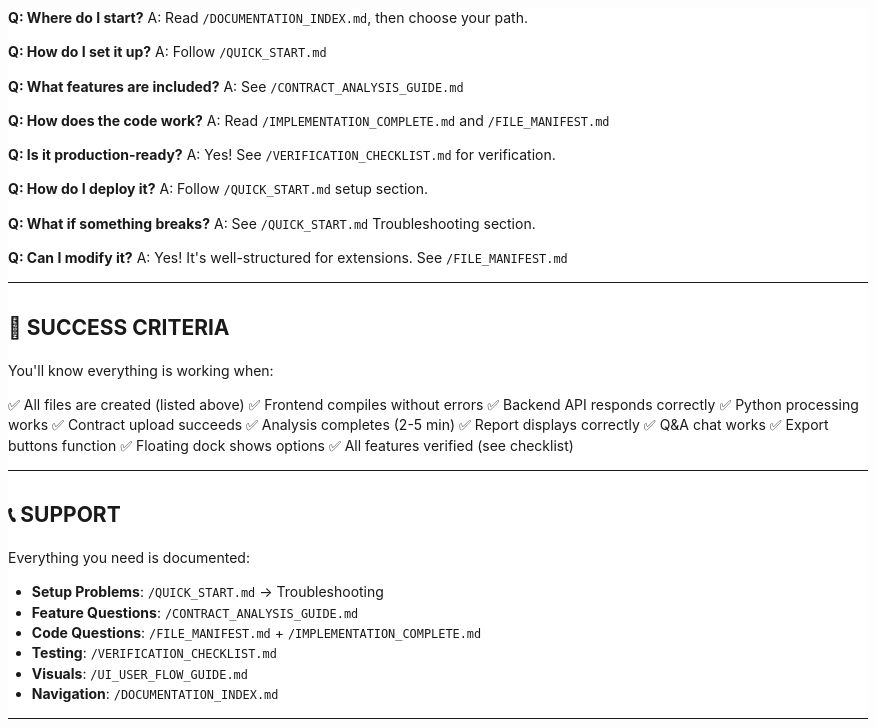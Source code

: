 **Q: Where do I start?**
A: Read `/DOCUMENTATION_INDEX.md`, then choose your path.

**Q: How do I set it up?**
A: Follow `/QUICK_START.md`

**Q: What features are included?**
A: See `/CONTRACT_ANALYSIS_GUIDE.md`

**Q: How does the code work?**
A: Read `/IMPLEMENTATION_COMPLETE.md` and `/FILE_MANIFEST.md`

**Q: Is it production-ready?**
A: Yes! See `/VERIFICATION_CHECKLIST.md` for verification.

**Q: How do I deploy it?**
A: Follow `/QUICK_START.md` setup section.

**Q: What if something breaks?**
A: See `/QUICK_START.md` Troubleshooting section.

**Q: Can I modify it?**
A: Yes! It's well-structured for extensions. See `/FILE_MANIFEST.md`

---

## 🎯 SUCCESS CRITERIA

You'll know everything is working when:

✅ All files are created (listed above)
✅ Frontend compiles without errors
✅ Backend API responds correctly
✅ Python processing works
✅ Contract upload succeeds
✅ Analysis completes (2-5 min)
✅ Report displays correctly
✅ Q&A chat works
✅ Export buttons function
✅ Floating dock shows options
✅ All features verified (see checklist)

---

## 📞 SUPPORT

Everything you need is documented:

- **Setup Problems**: `/QUICK_START.md` → Troubleshooting
- **Feature Questions**: `/CONTRACT_ANALYSIS_GUIDE.md`
- **Code Questions**: `/FILE_MANIFEST.md` + `/IMPLEMENTATION_COMPLETE.md`
- **Testing**: `/VERIFICATION_CHECKLIST.md`
- **Visuals**: `/UI_USER_FLOW_GUIDE.md`
- **Navigation**: `/DOCUMENTATION_INDEX.md`

---
